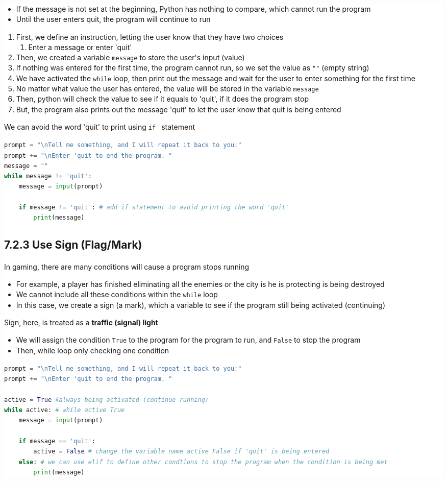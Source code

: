 * If the message is not set at the beginning, Python has nothing to compare, which cannot run the program
* Until the user enters quit, the program will continue to run <br>


1. First, we define an instruction, letting the user know that they have two choices
      1. Enter a message or enter 'quit'
2. Then, we created a variable `message` to store the user's input (value)
3. If nothing was entered for the first time, the program cannot run, so we set the value as `""` (empty string)
4. We have activated the `while` loop, then print out the message and wait for the user to enter something for the first time
5. No matter what value the user has entered, the value will be stored in the variable `message`
6. Then, python will check the value to see if it equals to 'quit', if it does the program stop
7. But, the program also prints out the message 'quit' to let the user know that quit is being entered <br>


We can avoid the word 'quit' to print using `if ` statement

```python
prompt = "\nTell me something, and I will repeat it back to you:"
prompt += "\nEnter 'quit to end the program. "
message = "" 
while message != 'quit': 
    message = input(prompt)
    
    if message != 'quit': # add if statement to avoid printing the word 'quit'
        print(message)
```

## 7.2.3 Use Sign (Flag/Mark)
In gaming, there are many conditions will cause a program stops running
* For example, a player has finished eliminating all the enemies or the city is he is protecting is being destroyed
* We cannot include all these conditions within the `while` loop
* In this case, we create a sign (a mark), which a variable to see if the program still being activated (continuing)

Sign, here, is treated as a **traffic (signal) light**
* We will assign the condition `True` to the program for the program to run, and `False` to stop the program
* Then, while loop only checking one condition

```python
prompt = "\nTell me something, and I will repeat it back to you:"
prompt += "\nEnter 'quit to end the program. "

active = True #always being activated (continue running)
while active: # while active True
    message = input(prompt)

    if message == 'quit': 
        active = False # change the variable name active False if 'quit' is being entered 
    else: # we can use elif to define other condtions to stop the program when the condition is being met
        print(message)
```
